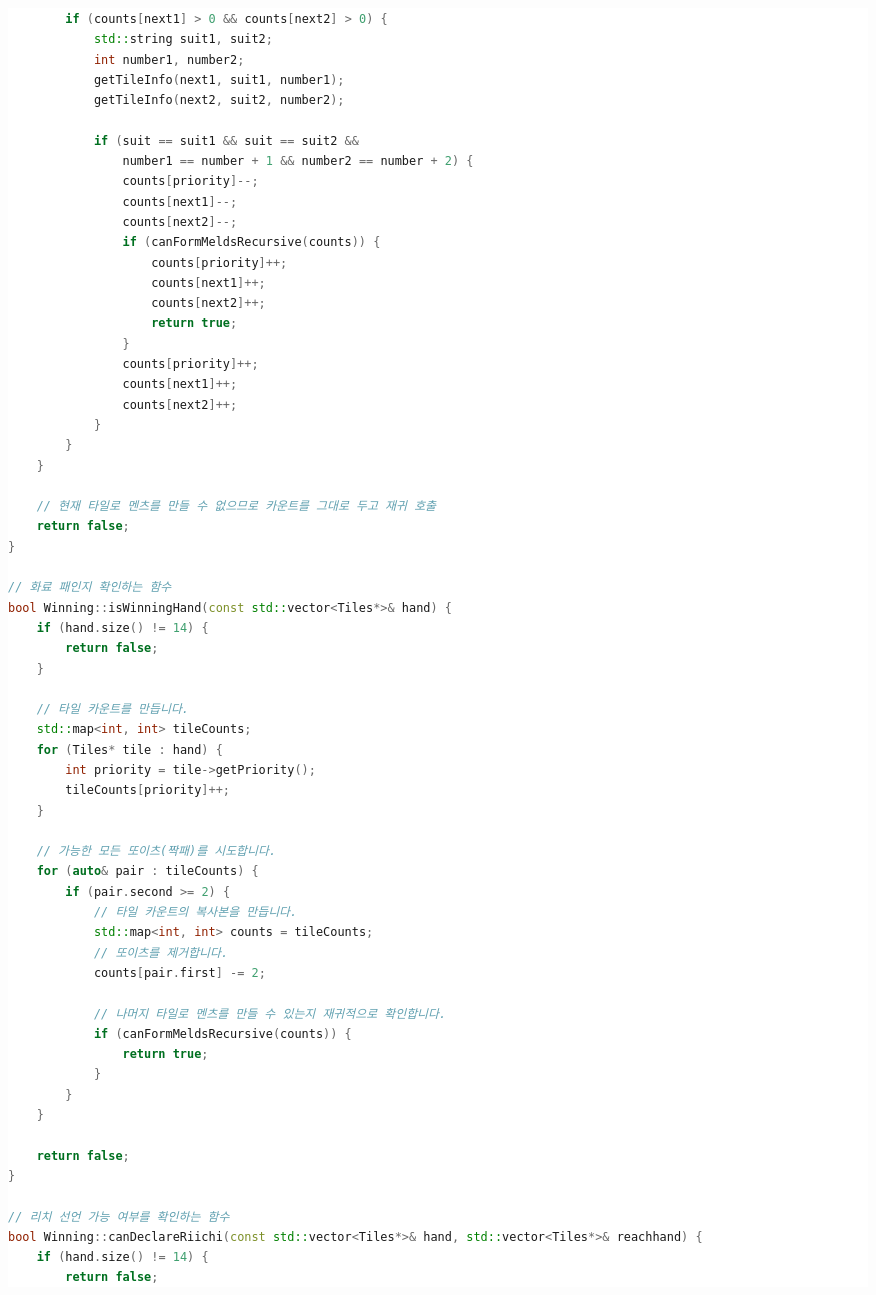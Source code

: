 ```cpp
        if (counts[next1] > 0 && counts[next2] > 0) {
            std::string suit1, suit2;
            int number1, number2;
            getTileInfo(next1, suit1, number1);
            getTileInfo(next2, suit2, number2);

            if (suit == suit1 && suit == suit2 &&
                number1 == number + 1 && number2 == number + 2) {
                counts[priority]--;
                counts[next1]--;
                counts[next2]--;
                if (canFormMeldsRecursive(counts)) {
                    counts[priority]++;
                    counts[next1]++;
                    counts[next2]++;
                    return true;
                }
                counts[priority]++;
                counts[next1]++;
                counts[next2]++;
            }
        }
    }

    // 현재 타일로 멘츠를 만들 수 없으므로 카운트를 그대로 두고 재귀 호출
    return false;
}

// 화료 패인지 확인하는 함수
bool Winning::isWinningHand(const std::vector<Tiles*>& hand) {
    if (hand.size() != 14) {
        return false;
    }

    // 타일 카운트를 만듭니다.
    std::map<int, int> tileCounts;
    for (Tiles* tile : hand) {
        int priority = tile->getPriority();
        tileCounts[priority]++;
    }

    // 가능한 모든 또이츠(짝패)를 시도합니다.
    for (auto& pair : tileCounts) {
        if (pair.second >= 2) {
            // 타일 카운트의 복사본을 만듭니다.
            std::map<int, int> counts = tileCounts;
            // 또이츠를 제거합니다.
            counts[pair.first] -= 2;

            // 나머지 타일로 멘츠를 만들 수 있는지 재귀적으로 확인합니다.
            if (canFormMeldsRecursive(counts)) {
                return true;
            }
        }
    }

    return false;
}

// 리치 선언 가능 여부를 확인하는 함수
bool Winning::canDeclareRiichi(const std::vector<Tiles*>& hand, std::vector<Tiles*>& reachhand) {
    if (hand.size() != 14) {
        return false;
```